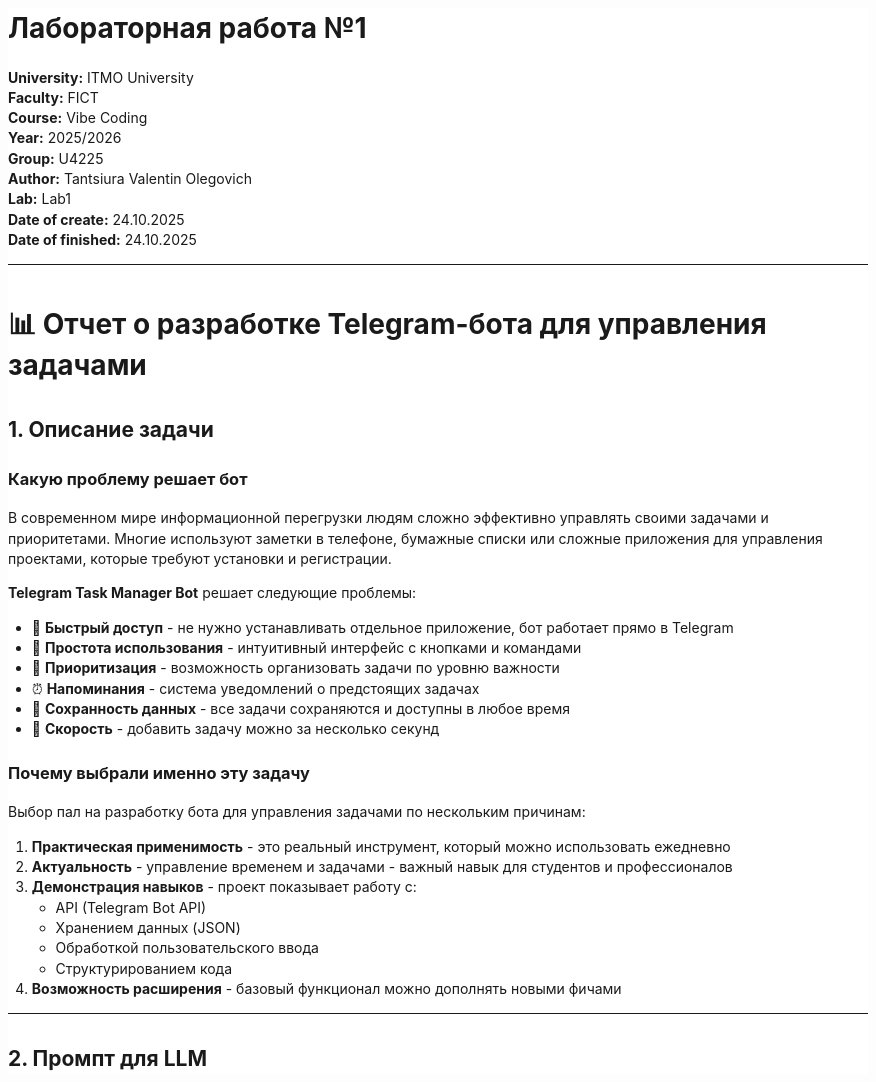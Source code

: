 # Лабораторная работа №1

**University:** ITMO University  
**Faculty:** FICT  
**Course:** Vibe Coding  
**Year:** 2025/2026  
**Group:** U4225  
**Author:** Tantsiura Valentin Olegovich  
**Lab:** Lab1  
**Date of create:** 24.10.2025  
**Date of finished:** 24.10.2025

---

# 📊 Отчет о разработке Telegram-бота для управления задачами

## 1. Описание задачи

### Какую проблему решает бот

В современном мире информационной перегрузки людям сложно эффективно управлять своими задачами и приоритетами. Многие используют заметки в телефоне, бумажные списки или сложные приложения для управления проектами, которые требуют установки и регистрации.

**Telegram Task Manager Bot** решает следующие проблемы:

- 🎯 **Быстрый доступ** - не нужно устанавливать отдельное приложение, бот работает прямо в Telegram
- 📝 **Простота использования** - интуитивный интерфейс с кнопками и командами
- 🔴 **Приоритизация** - возможность организовать задачи по уровню важности
- ⏰ **Напоминания** - система уведомлений о предстоящих задачах
- 💾 **Сохранность данных** - все задачи сохраняются и доступны в любое время
- 🚀 **Скорость** - добавить задачу можно за несколько секунд

### Почему выбрали именно эту задачу

Выбор пал на разработку бота для управления задачами по нескольким причинам:

1. **Практическая применимость** - это реальный инструмент, который можно использовать ежедневно
2. **Актуальность** - управление временем и задачами - важный навык для студентов и профессионалов
3. **Демонстрация навыков** - проект показывает работу с:
   - API (Telegram Bot API)
   - Хранением данных (JSON)
   - Обработкой пользовательского ввода
   - Структурированием кода
4. **Возможность расширения** - базовый функционал можно дополнять новыми фичами

---

## 2. Промпт для LLM
